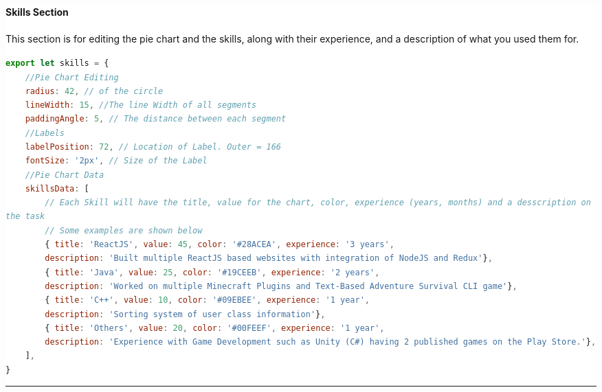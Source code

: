 #### Skills Section

This section is for editing the pie chart and the skills, along with their experience, and a description of what you used them for.

```javascript
export let skills = {
    //Pie Chart Editing
    radius: 42, // of the circle
    lineWidth: 15, //The line Width of all segments
    paddingAngle: 5, // The distance between each segment
    //Labels
    labelPosition: 72, // Location of Label. Outer = 166
    fontSize: '2px', // Size of the Label
    //Pie Chart Data
    skillsData: [
        // Each Skill will have the title, value for the chart, color, experience (years, months) and a desscription on the task
        // Some examples are shown below
        { title: 'ReactJS', value: 45, color: '#28ACEA', experience: '3 years',
        description: 'Built multiple ReactJS based websites with integration of NodeJS and Redux'},
        { title: 'Java', value: 25, color: '#19CEEB', experience: '2 years',
        description: 'Worked on multiple Minecraft Plugins and Text-Based Adventure Survival CLI game'},
        { title: 'C++', value: 10, color: '#09EBEE', experience: '1 year',
        description: 'Sorting system of user class information'},
        { title: 'Others', value: 20, color: '#00FEEF', experience: '1 year',
        description: 'Experience with Game Development such as Unity (C#) having 2 published games on the Play Store.'},
    ],
}
```



<hr>

